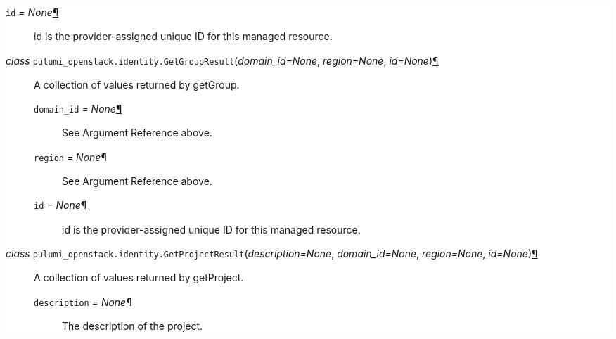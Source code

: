 <dl class="attribute">
<dt id="pulumi_openstack.identity.GetEndpointResult.id">
<code class="descname">id</code><em class="property"> = None</em><a class="headerlink" href="#pulumi_openstack.identity.GetEndpointResult.id" title="Permalink to this definition">¶</a></dt>
<dd><p>id is the provider-assigned unique ID for this managed resource.</p>
</dd></dl>

</dd></dl>

<dl class="class">
<dt id="pulumi_openstack.identity.GetGroupResult">
<em class="property">class </em><code class="descclassname">pulumi_openstack.identity.</code><code class="descname">GetGroupResult</code><span class="sig-paren">(</span><em>domain_id=None</em>, <em>region=None</em>, <em>id=None</em><span class="sig-paren">)</span><a class="headerlink" href="#pulumi_openstack.identity.GetGroupResult" title="Permalink to this definition">¶</a></dt>
<dd><p>A collection of values returned by getGroup.</p>
<dl class="attribute">
<dt id="pulumi_openstack.identity.GetGroupResult.domain_id">
<code class="descname">domain_id</code><em class="property"> = None</em><a class="headerlink" href="#pulumi_openstack.identity.GetGroupResult.domain_id" title="Permalink to this definition">¶</a></dt>
<dd><p>See Argument Reference above.</p>
</dd></dl>

<dl class="attribute">
<dt id="pulumi_openstack.identity.GetGroupResult.region">
<code class="descname">region</code><em class="property"> = None</em><a class="headerlink" href="#pulumi_openstack.identity.GetGroupResult.region" title="Permalink to this definition">¶</a></dt>
<dd><p>See Argument Reference above.</p>
</dd></dl>

<dl class="attribute">
<dt id="pulumi_openstack.identity.GetGroupResult.id">
<code class="descname">id</code><em class="property"> = None</em><a class="headerlink" href="#pulumi_openstack.identity.GetGroupResult.id" title="Permalink to this definition">¶</a></dt>
<dd><p>id is the provider-assigned unique ID for this managed resource.</p>
</dd></dl>

</dd></dl>

<dl class="class">
<dt id="pulumi_openstack.identity.GetProjectResult">
<em class="property">class </em><code class="descclassname">pulumi_openstack.identity.</code><code class="descname">GetProjectResult</code><span class="sig-paren">(</span><em>description=None</em>, <em>domain_id=None</em>, <em>region=None</em>, <em>id=None</em><span class="sig-paren">)</span><a class="headerlink" href="#pulumi_openstack.identity.GetProjectResult" title="Permalink to this definition">¶</a></dt>
<dd><p>A collection of values returned by getProject.</p>
<dl class="attribute">
<dt id="pulumi_openstack.identity.GetProjectResult.description">
<code class="descname">description</code><em class="property"> = None</em><a class="headerlink" href="#pulumi_openstack.identity.GetProjectResult.description" title="Permalink to this definition">¶</a></dt>
<dd><p>The description of the project.</p>
</dd></dl>
